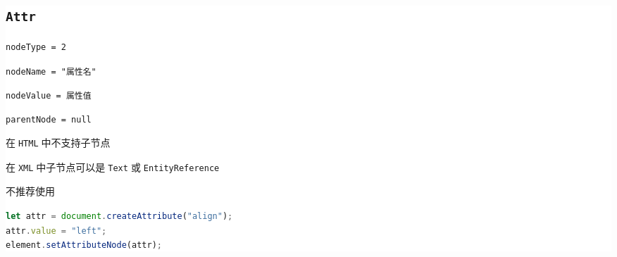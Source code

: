 ## `Attr`

`nodeType = 2`

`nodeName = "属性名"`

`nodeValue = 属性值`

`parentNode = null`

在 `HTML` 中不支持子节点

在 `XML` 中子节点可以是 `Text` 或 `EntityReference`

不推荐使用

```js
let attr = document.createAttribute("align");
attr.value = "left";
element.setAttributeNode(attr); 
```